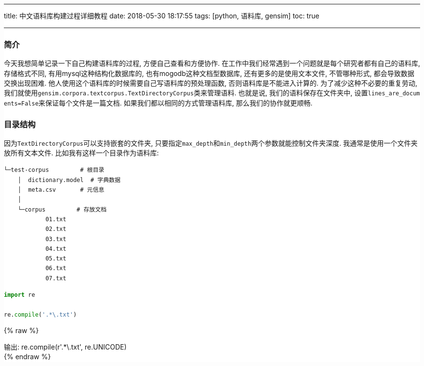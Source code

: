 
---
title: 中文语料库构建过程详细教程
date: 2018-05-30 18:17:55
tags: [python, 语料库, gensim]
toc: true

---
<span></span>


### 简介

今天我想简单记录一下自己构建语料库的过程, 方便自己查看和方便协作. 在工作中我们经常遇到一个问题就是每个研究者都有自己的语料库, 存储格式不同, 有用mysql这种结构化数据库的, 也有mogodb这种文档型数据库, 还有更多的是使用文本文件, 不管哪种形式, 都会导致数据交换出现困难. 他人使用这个语料库的时候需要自己写语料库的预处理函数, 否则语料库是不能进入计算的. 为了减少这种不必要的重复劳动, 我们就使用`gensim.corpora.textcorpus.TextDirectoryCorpus`类来管理语料. 也就是说, 我们的语料保存在文件夹中, 设置`lines_are_documents=False`来保证每个文件是一篇文档. 如果我们都以相同的方式管理语料库, 那么我们的协作就更顺畅.
 

### 目录结构

因为`TextDirectoryCorpus`可以支持嵌套的文件夹, 只要指定`max_depth`和`min_depth`两个参数就能控制文件夹深度. 我通常是使用一个文件夹放所有文本文件. 比如我有这样一个目录作为语料库:

```
└─test-corpus         # 根目录
    │  dictionary.model  # 字典数据
    │  meta.csv       # 元信息
    │
    └─corpus         # 存放文档
            01.txt
            02.txt
            03.txt
            04.txt
            05.txt
            06.txt
            07.txt
```


```python
import re

re.compile('.*\.txt')
```




{% raw %}
<div class="output">
输出:
    re.compile(r'.*\.txt', re.UNICODE)
</div>
{% endraw %}



